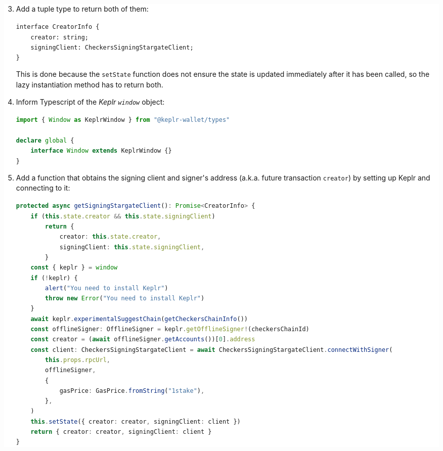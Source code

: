 3. Add a tuple type to return both of them:

    ```typecript [https://github.com/cosmos/academy-checkers-ui/blob/f6a96b7/src/components/Menu/NewGameModal/NewGameModal.tsx#L17-L20]
    interface CreatorInfo {
        creator: string;
        signingClient: CheckersSigningStargateClient;
    }
    ```

    This is done because the `setState` function does not ensure the state is updated immediately after it has been called, so the lazy instantiation method has to return both.

4. Inform Typescript of the _Keplr `window`_ object:

    ```typescript [https://github.com/cosmos/academy-checkers-ui/blob/f6a96b7/src/components/Menu/NewGameModal/NewGameModal.tsx#L5-L15]
    import { Window as KeplrWindow } from "@keplr-wallet/types"

    declare global {
        interface Window extends KeplrWindow {}
    }
    ```

5. Add a function that obtains the signing client and signer's address (a.k.a. future transaction `creator`) by setting up Keplr and connecting to it:

    ```typescript [https://github.com/cosmos/academy-checkers-ui/blob/f6a96b7/src/components/Menu/NewGameModal/NewGameModal.tsx#L60-L83]
    protected async getSigningStargateClient(): Promise<CreatorInfo> {
        if (this.state.creator && this.state.signingClient)
            return {
                creator: this.state.creator,
                signingClient: this.state.signingClient,
            }
        const { keplr } = window
        if (!keplr) {
            alert("You need to install Keplr")
            throw new Error("You need to install Keplr")
        }
        await keplr.experimentalSuggestChain(getCheckersChainInfo())
        const offlineSigner: OfflineSigner = keplr.getOfflineSigner!(checkersChainId)
        const creator = (await offlineSigner.getAccounts())[0].address
        const client: CheckersSigningStargateClient = await CheckersSigningStargateClient.connectWithSigner(
            this.props.rpcUrl,
            offlineSigner,
            {
                gasPrice: GasPrice.fromString("1stake"),
            },
        )
        this.setState({ creator: creator, signingClient: client })
        return { creator: creator, signingClient: client }
    }
    ```
